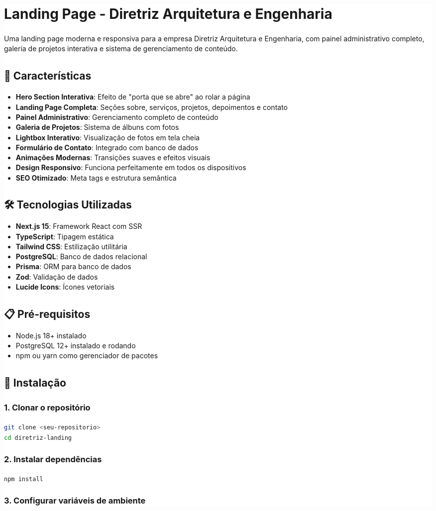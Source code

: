 # Landing Page - Diretriz Arquitetura e Engenharia

Uma landing page moderna e responsiva para a empresa Diretriz Arquitetura e Engenharia, com painel administrativo completo, galeria de projetos interativa e sistema de gerenciamento de conteúdo.

## 🎯 Características

- **Hero Section Interativa**: Efeito de "porta que se abre" ao rolar a página
- **Landing Page Completa**: Seções sobre, serviços, projetos, depoimentos e contato
- **Painel Administrativo**: Gerenciamento completo de conteúdo
- **Galeria de Projetos**: Sistema de álbuns com fotos
- **Lightbox Interativo**: Visualização de fotos em tela cheia
- **Formulário de Contato**: Integrado com banco de dados
- **Animações Modernas**: Transições suaves e efeitos visuais
- **Design Responsivo**: Funciona perfeitamente em todos os dispositivos
- **SEO Otimizado**: Meta tags e estrutura semântica

## 🛠️ Tecnologias Utilizadas

- **Next.js 15**: Framework React com SSR
- **TypeScript**: Tipagem estática
- **Tailwind CSS**: Estilização utilitária
- **PostgreSQL**: Banco de dados relacional
- **Prisma**: ORM para banco de dados
- **Zod**: Validação de dados
- **Lucide Icons**: Ícones vetoriais

## 📋 Pré-requisitos

- Node.js 18+ instalado
- PostgreSQL 12+ instalado e rodando
- npm ou yarn como gerenciador de pacotes

## 🚀 Instalação

### 1. Clonar o repositório

```bash
git clone <seu-repositorio>
cd diretriz-landing
```

### 2. Instalar dependências

```bash
npm install
```

### 3. Configurar variáveis de ambiente
